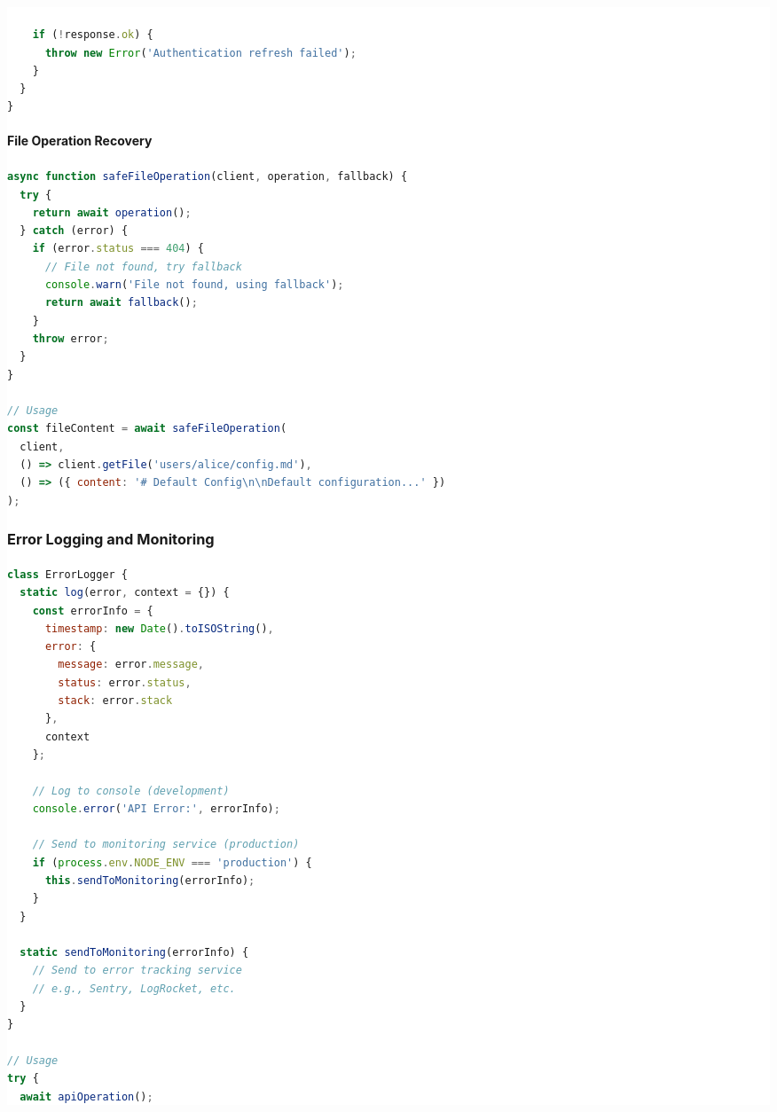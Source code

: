```javascript
    
    if (!response.ok) {
      throw new Error('Authentication refresh failed');
    }
  }
}
```

#### File Operation Recovery
```javascript
async function safeFileOperation(client, operation, fallback) {
  try {
    return await operation();
  } catch (error) {
    if (error.status === 404) {
      // File not found, try fallback
      console.warn('File not found, using fallback');
      return await fallback();
    }
    throw error;
  }
}

// Usage
const fileContent = await safeFileOperation(
  client,
  () => client.getFile('users/alice/config.md'),
  () => ({ content: '# Default Config\n\nDefault configuration...' })
);
```

### Error Logging and Monitoring

```javascript
class ErrorLogger {
  static log(error, context = {}) {
    const errorInfo = {
      timestamp: new Date().toISOString(),
      error: {
        message: error.message,
        status: error.status,
        stack: error.stack
      },
      context
    };
    
    // Log to console (development)
    console.error('API Error:', errorInfo);
    
    // Send to monitoring service (production)
    if (process.env.NODE_ENV === 'production') {
      this.sendToMonitoring(errorInfo);
    }
  }
  
  static sendToMonitoring(errorInfo) {
    // Send to error tracking service
    // e.g., Sentry, LogRocket, etc.
  }
}

// Usage
try {
  await apiOperation();
```